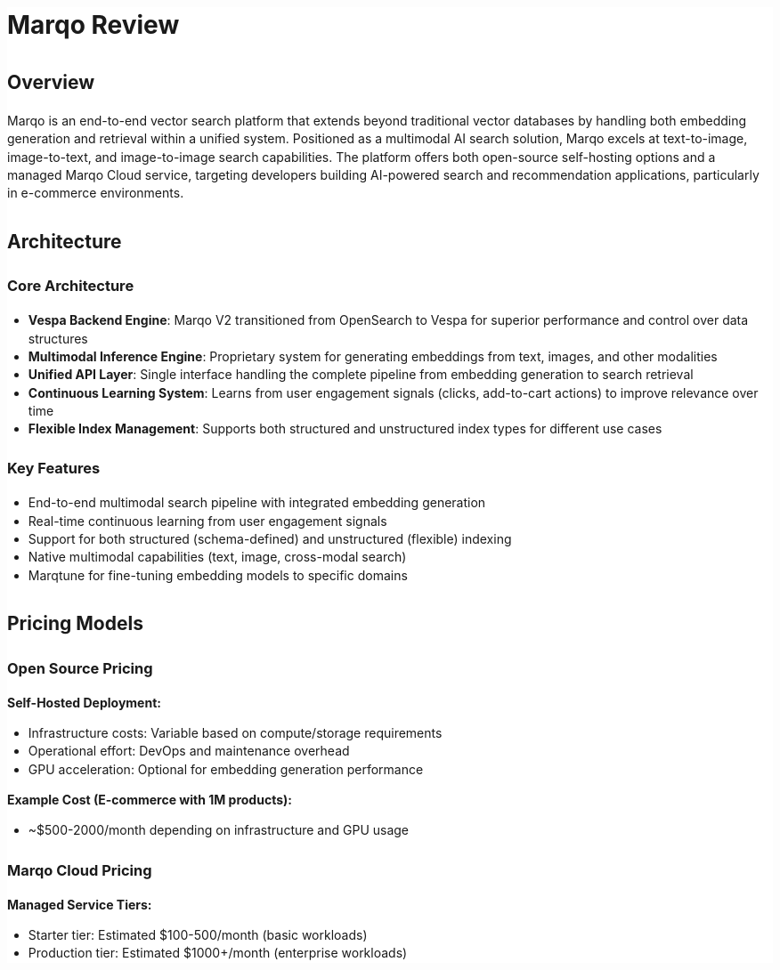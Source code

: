 # Marqo Review

## Overview

Marqo is an end-to-end vector search platform that extends beyond traditional vector databases by handling both embedding generation and retrieval within a unified system. Positioned as a multimodal AI search solution, Marqo excels at text-to-image, image-to-text, and image-to-image search capabilities. The platform offers both open-source self-hosting options and a managed Marqo Cloud service, targeting developers building AI-powered search and recommendation applications, particularly in e-commerce environments.

## Architecture

### Core Architecture
- **Vespa Backend Engine**: Marqo V2 transitioned from OpenSearch to Vespa for superior performance and control over data structures
- **Multimodal Inference Engine**: Proprietary system for generating embeddings from text, images, and other modalities
- **Unified API Layer**: Single interface handling the complete pipeline from embedding generation to search retrieval
- **Continuous Learning System**: Learns from user engagement signals (clicks, add-to-cart actions) to improve relevance over time
- **Flexible Index Management**: Supports both structured and unstructured index types for different use cases

### Key Features
- End-to-end multimodal search pipeline with integrated embedding generation
- Real-time continuous learning from user engagement signals
- Support for both structured (schema-defined) and unstructured (flexible) indexing
- Native multimodal capabilities (text, image, cross-modal search)
- Marqtune for fine-tuning embedding models to specific domains

## Pricing Models

### Open Source Pricing
**Self-Hosted Deployment:**
- Infrastructure costs: Variable based on compute/storage requirements
- Operational effort: DevOps and maintenance overhead
- GPU acceleration: Optional for embedding generation performance

**Example Cost (E-commerce with 1M products):**
- ~$500-2000/month depending on infrastructure and GPU usage

### Marqo Cloud Pricing
**Managed Service Tiers:**
- Starter tier: Estimated $100-500/month (basic workloads)
- Production tier: Estimated $1000+/month (enterprise workloads)
